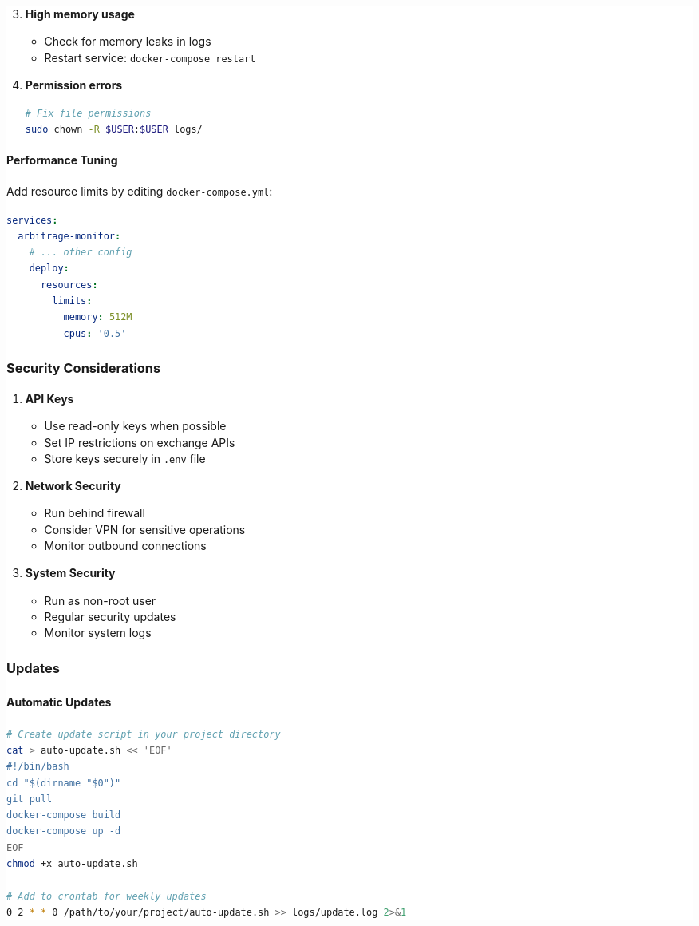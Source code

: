 3. **High memory usage**
   - Check for memory leaks in logs
   - Restart service: `docker-compose restart`

4. **Permission errors**
   ```bash
   # Fix file permissions
   sudo chown -R $USER:$USER logs/
   ```

#### Performance Tuning

Add resource limits by editing `docker-compose.yml`:

```yaml
services:
  arbitrage-monitor:
    # ... other config
    deploy:
      resources:
        limits:
          memory: 512M
          cpus: '0.5'
```

### Security Considerations

1. **API Keys**
   - Use read-only keys when possible
   - Set IP restrictions on exchange APIs
   - Store keys securely in `.env` file

2. **Network Security**
   - Run behind firewall
   - Consider VPN for sensitive operations
   - Monitor outbound connections

3. **System Security**
   - Run as non-root user
   - Regular security updates
   - Monitor system logs

### Updates

#### Automatic Updates

```bash
# Create update script in your project directory
cat > auto-update.sh << 'EOF'
#!/bin/bash
cd "$(dirname "$0")"
git pull
docker-compose build
docker-compose up -d
EOF
chmod +x auto-update.sh

# Add to crontab for weekly updates
0 2 * * 0 /path/to/your/project/auto-update.sh >> logs/update.log 2>&1
```
